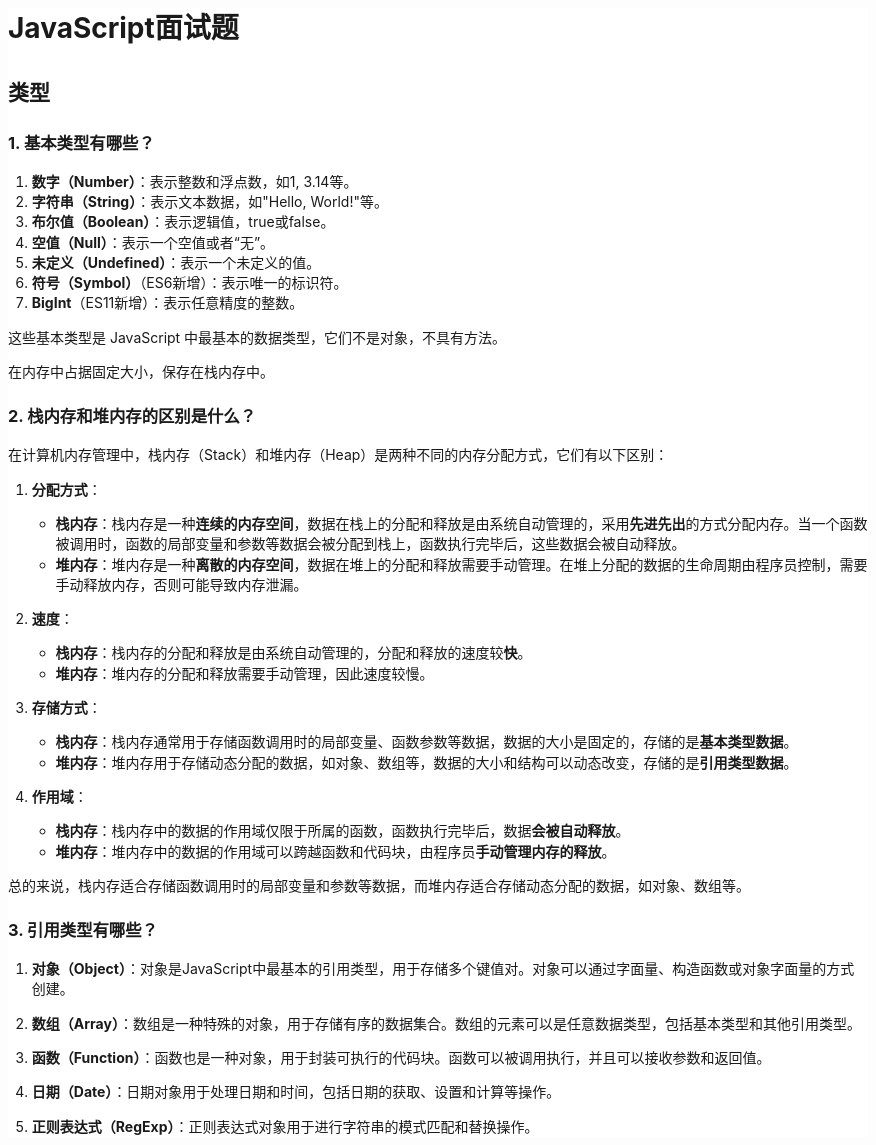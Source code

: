 # JavaScript面试题

## 类型

### 1. 基本类型有哪些？

1. **数字（Number）**：表示整数和浮点数，如1, 3.14等。
2. **字符串（String）**：表示文本数据，如"Hello, World!"等。
3. **布尔值（Boolean）**：表示逻辑值，true或false。
4. **空值（Null）**：表示一个空值或者“无”。
5. **未定义（Undefined）**：表示一个未定义的值。
6. **符号（Symbol）**（ES6新增）：表示唯一的标识符。
7. **BigInt**（ES11新增）：表示任意精度的整数。

这些基本类型是 JavaScript 中最基本的数据类型，它们不是对象，不具有方法。

在内存中占据固定大小，保存在栈内存中。



### 2. 栈内存和堆内存的区别是什么？

在计算机内存管理中，栈内存（Stack）和堆内存（Heap）是两种不同的内存分配方式，它们有以下区别：

1. **分配方式**：
   - **栈内存**：栈内存是一种**连续的内存空间**，数据在栈上的分配和释放是由系统自动管理的，采用**先进先出**的方式分配内存。当一个函数被调用时，函数的局部变量和参数等数据会被分配到栈上，函数执行完毕后，这些数据会被自动释放。
   - **堆内存**：堆内存是一种**离散的内存空间**，数据在堆上的分配和释放需要手动管理。在堆上分配的数据的生命周期由程序员控制，需要手动释放内存，否则可能导致内存泄漏。

2. **速度**：
   - **栈内存**：栈内存的分配和释放是由系统自动管理的，分配和释放的速度较**快**。
   - **堆内存**：堆内存的分配和释放需要手动管理，因此速度较慢。

3. **存储方式**：
   - **栈内存**：栈内存通常用于存储函数调用时的局部变量、函数参数等数据，数据的大小是固定的，存储的是**基本类型数据**。
   - **堆内存**：堆内存用于存储动态分配的数据，如对象、数组等，数据的大小和结构可以动态改变，存储的是**引用类型数据**。

4. **作用域**：
   - **栈内存**：栈内存中的数据的作用域仅限于所属的函数，函数执行完毕后，数据**会被自动释放**。
   - **堆内存**：堆内存中的数据的作用域可以跨越函数和代码块，由程序员**手动管理内存的释放**。

总的来说，栈内存适合存储函数调用时的局部变量和参数等数据，而堆内存适合存储动态分配的数据，如对象、数组等。



### 3. 引用类型有哪些？

1. **对象（Object）**：对象是JavaScript中最基本的引用类型，用于存储多个键值对。对象可以通过字面量、构造函数或对象字面量的方式创建。

2. **数组（Array）**：数组是一种特殊的对象，用于存储有序的数据集合。数组的元素可以是任意数据类型，包括基本类型和其他引用类型。

3. **函数（Function）**：函数也是一种对象，用于封装可执行的代码块。函数可以被调用执行，并且可以接收参数和返回值。

4. **日期（Date）**：日期对象用于处理日期和时间，包括日期的获取、设置和计算等操作。

5. **正则表达式（RegExp）**：正则表达式对象用于进行字符串的模式匹配和替换操作。
